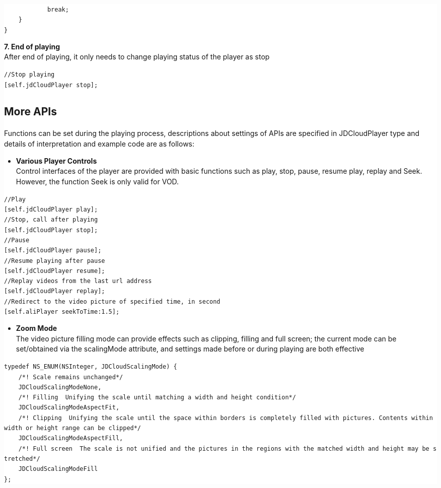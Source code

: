 ```
            break;
    }
}
```  
**7. End of playing**  
After end of playing, it only needs to change playing status of the player as stop  
```
//Stop playing
[self.jdCloudPlayer stop];
```  

## More APIs    

Functions can be set during the playing process, descriptions about settings of APIs are specified in JDCloudPlayer type and details of interpretation and example code are as follows: 
    
* **Various Player Controls**  
Control interfaces of the player are provided with basic functions such as play, stop, pause, resume play, replay and Seek. However, the function Seek is only valid for VOD.  
```
//Play
[self.jdCloudPlayer play];
//Stop, call after playing
[self.jdCloudPlayer stop];
//Pause
[self.jdCloudPlayer pause];
//Resume playing after pause
[self.jdCloudPlayer resume];
//Replay videos from the last url address
[self.jdCloudPlayer replay];
//Redirect to the video picture of specified time, in second
[self.aliPlayer seekToTime:1.5];
```  
* **Zoom Mode**    
The video picture filling mode can provide effects such as clipping, filling and full screen; the current mode can be set/obtained via the scalingMode attribute, and settings made before or during playing are both effective  
```
typedef NS_ENUM(NSInteger, JDCloudScalingMode) {
    /*! Scale remains unchanged*/
    JDCloudScalingModeNone,
    /*! Filling  Unifying the scale until matching a width and height condition*/
    JDCloudScalingModeAspectFit,
    /*! Clipping  Unifying the scale until the space within borders is completely filled with pictures. Contents within width or height range can be clipped*/
    JDCloudScalingModeAspectFill,
    /*! Full screen  The scale is not unified and the pictures in the regions with the matched width and height may be stretched*/
    JDCloudScalingModeFill
};
```  
